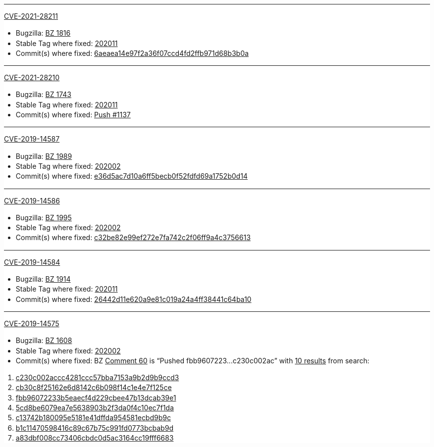 ***

[CVE-2021-28211](https://nvd.nist.gov/vuln/detail/CVE-2021-28211)
* Bugzilla: [BZ 1816](https://bugzilla.tianocore.org/show_bug.cgi?id=1816)
* Stable Tag where fixed: [202011](https://github.com/tianocore/edk2/releases/tag/edk2-stable202011)
* Commit(s) where fixed: [6aeaea14e97f2a36f07ccd4fd2ffb971d68b3b0a](https://github.com/tianocore/edk2/pull/1138/commits/6aeaea14e97f2a36f07ccd4fd2ffb971d68b3b0a)

***

[CVE-2021-28210](https://nvd.nist.gov/vuln/detail/CVE-2021-28210)
* Bugzilla: [BZ 1743](https://bugzilla.tianocore.org/show_bug.cgi?id=1743)
* Stable Tag where fixed: [202011](https://github.com/tianocore/edk2/releases/tag/edk2-stable202011)
* Commit(s) where fixed: [Push #1137](https://github.com/tianocore/edk2/pull/1137)

***

[CVE-2019-14587](https://nvd.nist.gov/vuln/detail/CVE-2019-14587)
* Bugzilla: [BZ 1989](https://bugzilla.tianocore.org/show_bug.cgi?id=1989)
* Stable Tag where fixed: [202002](https://github.com/tianocore/edk2/releases/tag/edk2-stable202002)
* Commit(s) where fixed: [e36d5ac7d10a6ff5becb0f52fdfd69a1752b0d14](https://github.com/tianocore/edk2/commit/e36d5ac7d10a6ff5becb0f52fdfd69a1752b0d14)

***

[CVE-2019-14586](https://nvd.nist.gov/vuln/detail/CVE-2019-14586)
* Bugzilla: [BZ 1995](https://bugzilla.tianocore.org/show_bug.cgi?id=1995)
* Stable Tag where fixed: [202002](https://github.com/tianocore/edk2/releases/tag/edk2-stable202002)
* Commit(s) where fixed: [c32be82e99ef272e7fa742c2f06ff9a4c3756613](https://github.com/tianocore/edk2/commit/c32be82e99ef272e7fa742c2f06ff9a4c3756613)

***

[CVE-2019-14584](https://nvd.nist.gov/vuln/detail/CVE-2019-14584)
* Bugzilla: [BZ 1914](https://bugzilla.tianocore.org/show_bug.cgi?id=1914)
* Stable Tag where fixed: [202011](https://github.com/tianocore/edk2/releases/tag/edk2-stable202011)
* Commit(s) where fixed: [26442d11e620a9e81c019a24a4ff38441c64ba10](https://github.com/tianocore/edk2/commit/26442d11e620a9e81c019a24a4ff38441c64ba10)

***

[CVE-2019-14575](https://nvd.nist.gov/vuln/detail/CVE-2019-14575)
* Bugzilla: [BZ 1608](https://bugzilla.tianocore.org/show_bug.cgi?id=1608)
* Stable Tag where fixed: [202002](https://github.com/tianocore/edk2/releases/tag/edk2-stable202002)
* Commit(s) where fixed: BZ [Comment 60](https://bugzilla.tianocore.org/show_bug.cgi?id=1608#c60) is “Pushed fbb9607223...c230c002ac” with [10 results](https://github.com/search?q=repo%3Atianocore%2Fedk2+CVE-2019-14575&type=commits) from search:
1. [c230c002accc4281ccc57bba7153a9b2d9b9ccd3](https://github.com/tianocore/edk2/commit/c230c002accc4281ccc57bba7153a9b2d9b9ccd3) 
2. [cb30c8f25162e6d8142c6b098f14c1e4e7f125ce](https://github.com/tianocore/edk2/commit/cb30c8f25162e6d8142c6b098f14c1e4e7f125ce) 
3. [fbb96072233b5eaecf4d229cbee47b13dcab39e1](https://github.com/tianocore/edk2/commit/fbb96072233b5eaecf4d229cbee47b13dcab39e1)
4. [5cd8be6079ea7e5638903b2f3da0f4c10ec7f1da](https://github.com/tianocore/edk2/commit/5cd8be6079ea7e5638903b2f3da0f4c10ec7f1da) 
5. [c13742b180095e5181e41dffda954581ecbd9b9c](https://github.com/tianocore/edk2/commit/c13742b180095e5181e41dffda954581ecbd9b9c) 
6. [b1c11470598416c89c67b75c991fd0773bcbab9d](https://github.com/tianocore/edk2/commit/b1c11470598416c89c67b75c991fd0773bcbab9d) 
7. [a83dbf008cc73406cbdc0d5ac3164cc19fff6683](https://github.com/tianocore/edk2/commit/a83dbf008cc73406cbdc0d5ac3164cc19fff6683)